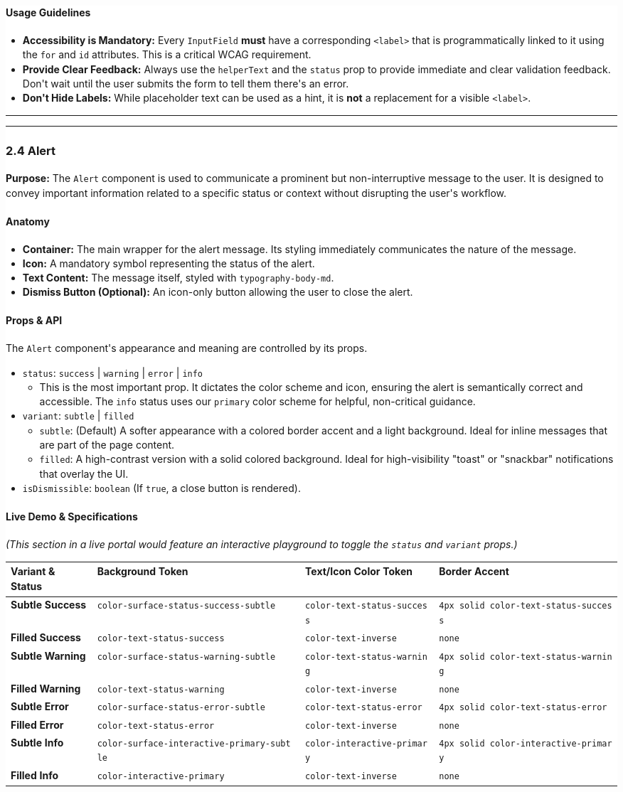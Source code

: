 #### **Usage Guidelines**
*   **Accessibility is Mandatory:** Every `InputField` **must** have a corresponding `<label>` that is programmatically linked to it using the `for` and `id` attributes. This is a critical WCAG requirement.
*   **Provide Clear Feedback:** Always use the `helperText` and the `status` prop to provide immediate and clear validation feedback. Don't wait until the user submits the form to tell them there's an error.
*   **Don't Hide Labels:** While placeholder text can be used as a hint, it is **not** a replacement for a visible `<label>`.

---
---
### **2.4 Alert**

**Purpose:** The `Alert` component is used to communicate a prominent but non-interruptive message to the user. It is designed to convey important information related to a specific status or context without disrupting the user's workflow.

#### **Anatomy**
*   **Container:** The main wrapper for the alert message. Its styling immediately communicates the nature of the message.
*   **Icon:** A mandatory symbol representing the status of the alert.
*   **Text Content:** The message itself, styled with `typography-body-md`.
*   **Dismiss Button (Optional):** An icon-only button allowing the user to close the alert.

#### **Props & API**

The `Alert` component's appearance and meaning are controlled by its props.

*   `status`: `success` | `warning` | `error` | `info`
    *   This is the most important prop. It dictates the color scheme and icon, ensuring the alert is semantically correct and accessible. The `info` status uses our `primary` color scheme for helpful, non-critical guidance.
*   `variant`: `subtle` | `filled`
    *   `subtle`: (Default) A softer appearance with a colored border accent and a light background. Ideal for inline messages that are part of the page content.
    *   `filled`: A high-contrast version with a solid colored background. Ideal for high-visibility "toast" or "snackbar" notifications that overlay the UI.
*   `isDismissible`: `boolean` (If `true`, a close button is rendered).

#### **Live Demo & Specifications**

*(This section in a live portal would feature an interactive playground to toggle the `status` and `variant` props.)*

| Variant & Status | Background Token | Text/Icon Color Token | Border Accent |
| :--- | :--- | :--- | :--- |
| **Subtle Success** | `color-surface-status-success-subtle`| `color-text-status-success` | `4px solid color-text-status-success` |
| **Filled Success** | `color-text-status-success` | `color-text-inverse` | `none` |
| **Subtle Warning** | `color-surface-status-warning-subtle`| `color-text-status-warning` | `4px solid color-text-status-warning` |
| **Filled Warning** | `color-text-status-warning` | `color-text-inverse` | `none` |
| **Subtle Error** | `color-surface-status-error-subtle`| `color-text-status-error` | `4px solid color-text-status-error` |
| **Filled Error** | `color-text-status-error` | `color-text-inverse` | `none` |
| **Subtle Info** | `color-surface-interactive-primary-subtle`| `color-interactive-primary` | `4px solid color-interactive-primary` |
| **Filled Info** | `color-interactive-primary` | `color-text-inverse` | `none` |
